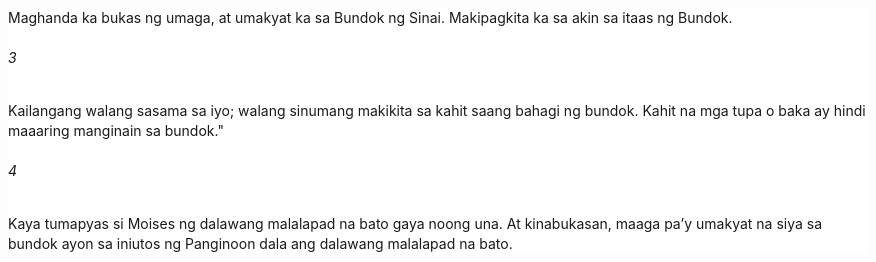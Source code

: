 
Maghanda ka bukas ng umaga, at umakyat ka sa Bundok ng Sinai. Makipagkita ka sa akin sa itaas ng Bundok. 





















###### 3 










Kailangang walang sasama sa iyo; walang sinumang makikita sa kahit saang bahagi ng bundok. Kahit na mga tupa o baka ay hindi maaaring manginain sa bundok." 





















###### 4 










Kaya tumapyas si Moises ng dalawang malalapad na bato gaya noong una. At kinabukasan, maaga paʼy umakyat na siya sa bundok ayon sa iniutos ng Panginoon dala ang dalawang malalapad na bato. 













